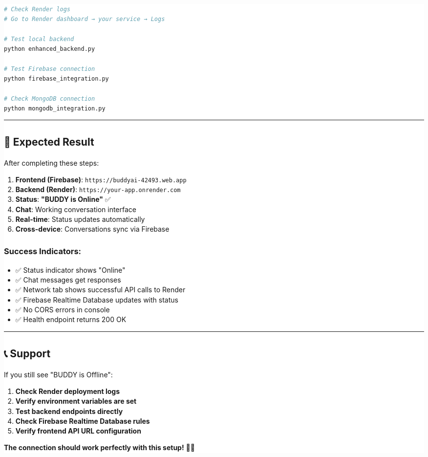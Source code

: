 ```bash
# Check Render logs
# Go to Render dashboard → your service → Logs

# Test local backend
python enhanced_backend.py

# Test Firebase connection
python firebase_integration.py

# Check MongoDB connection
python mongodb_integration.py
```

---

## 🎉 **Expected Result**

After completing these steps:

1. **Frontend (Firebase)**: `https://buddyai-42493.web.app`
2. **Backend (Render)**: `https://your-app.onrender.com`
3. **Status**: **"BUDDY is Online"** ✅
4. **Chat**: Working conversation interface
5. **Real-time**: Status updates automatically
6. **Cross-device**: Conversations sync via Firebase

### **Success Indicators:**

- ✅ Status indicator shows "Online"
- ✅ Chat messages get responses
- ✅ Network tab shows successful API calls to Render
- ✅ Firebase Realtime Database updates with status
- ✅ No CORS errors in console
- ✅ Health endpoint returns 200 OK

---

## 📞 **Support**

If you still see "BUDDY is Offline":

1. **Check Render deployment logs**
2. **Verify environment variables are set**
3. **Test backend endpoints directly**
4. **Check Firebase Realtime Database rules**
5. **Verify frontend API URL configuration**

**The connection should work perfectly with this setup!** 🚀🤖
